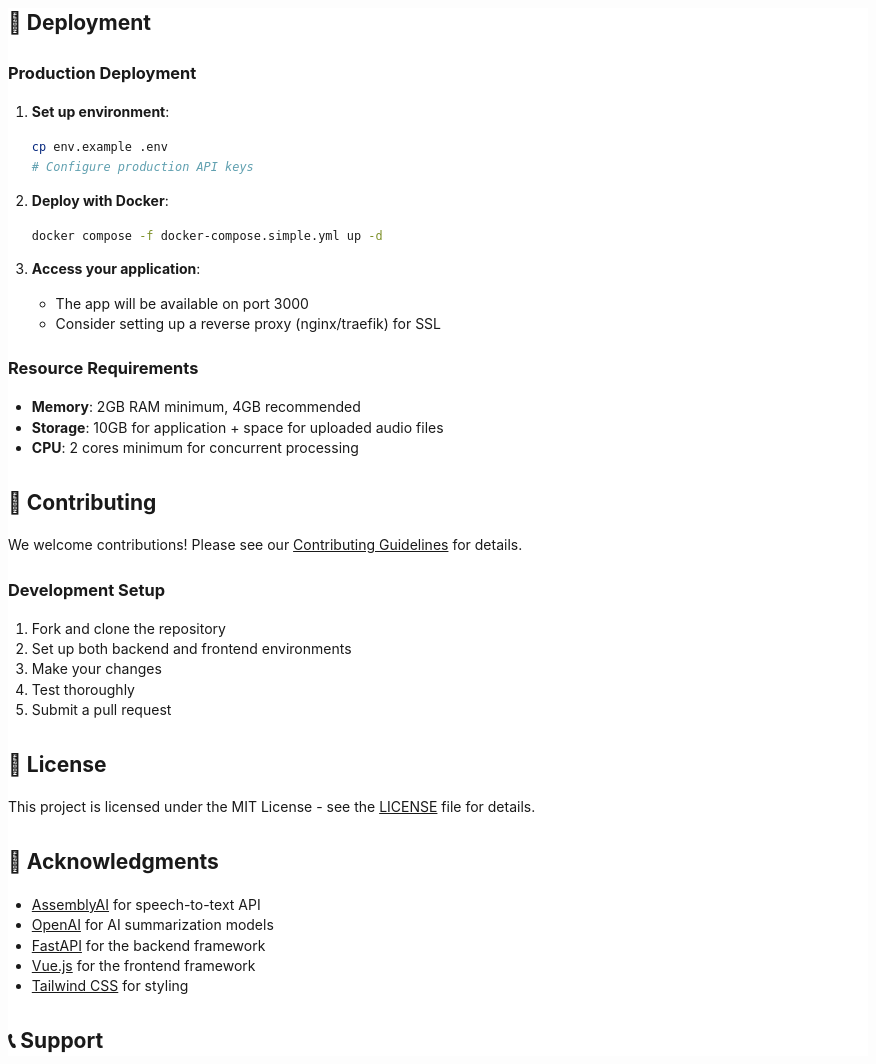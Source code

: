 ## 🐳 Deployment

### Production Deployment

1. **Set up environment**:
   ```bash
   cp env.example .env
   # Configure production API keys
   ```

2. **Deploy with Docker**:
   ```bash
   docker compose -f docker-compose.simple.yml up -d
   ```

3. **Access your application**:
   - The app will be available on port 3000
   - Consider setting up a reverse proxy (nginx/traefik) for SSL

### Resource Requirements

- **Memory**: 2GB RAM minimum, 4GB recommended
- **Storage**: 10GB for application + space for uploaded audio files
- **CPU**: 2 cores minimum for concurrent processing

## 🤝 Contributing

We welcome contributions! Please see our [Contributing Guidelines](CONTRIBUTING.md) for details.

### Development Setup

1. Fork and clone the repository
2. Set up both backend and frontend environments
3. Make your changes
4. Test thoroughly
5. Submit a pull request

## 📄 License

This project is licensed under the MIT License - see the [LICENSE](LICENSE) file for details.

## 🙏 Acknowledgments

- [AssemblyAI](https://www.assemblyai.com/) for speech-to-text API
- [OpenAI](https://openai.com/) for AI summarization models
- [FastAPI](https://fastapi.tiangolo.com/) for the backend framework
- [Vue.js](https://vuejs.org/) for the frontend framework
- [Tailwind CSS](https://tailwindcss.com/) for styling

## 📞 Support
